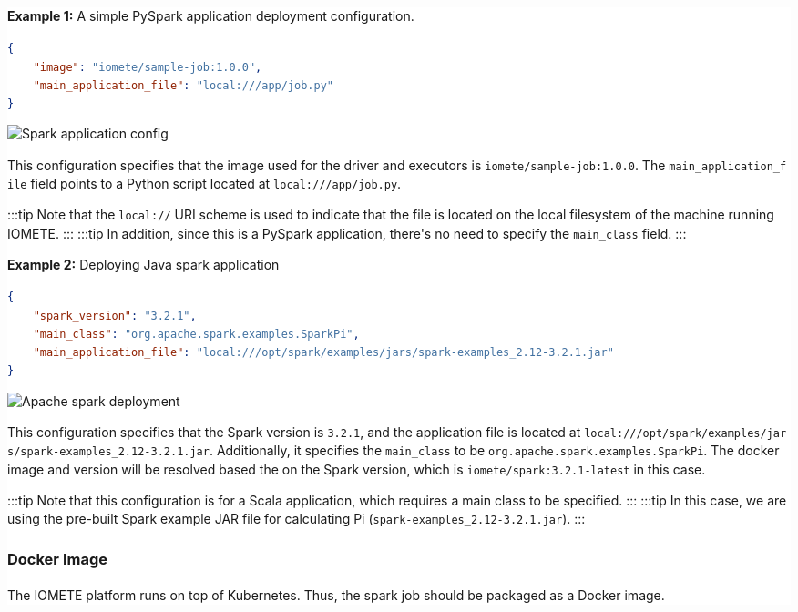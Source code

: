 **Example 1:** A simple PySpark application deployment configuration.

```json
{
    "image": "iomete/sample-job:1.0.0",
    "main_application_file": "local:///app/job.py"
}
```



<Img src="/img/guides/spark-application-config/deploying-java-spark.png" alt="Spark application config"/>

This configuration specifies that the image used for the driver and executors is `iomete/sample-job:1.0.0`. The `main_application_file` field points to a Python script located at `local:///app/job.py`.

:::tip
Note that the `local://` URI scheme is used to indicate that the file is located on the local filesystem of the machine running IOMETE.
:::
:::tip
In addition, since this is a PySpark application, there's no need to specify the `main_class` field.
:::

**Example 2:** Deploying Java spark application

```json
{
    "spark_version": "3.2.1",
    "main_class": "org.apache.spark.examples.SparkPi",
    "main_application_file": "local:///opt/spark/examples/jars/spark-examples_2.12-3.2.1.jar"
}
```



<Img src="/img/guides/spark-application-config/deployment-apache-spark.png" alt="Apache spark deployment"/>

This configuration specifies that the Spark version is `3.2.1`, and the application file is located at `local:///opt/spark/examples/jars/spark-examples_2.12-3.2.1.jar`. Additionally, it specifies the `main_class` to be `org.apache.spark.examples.SparkPi`. The docker image and version will be resolved based the on the Spark version, which is `iomete/spark:3.2.1-latest` in this case.

:::tip
Note that this configuration is for a Scala application, which requires a main class to be specified.
:::
:::tip
In this case, we are using the pre-built Spark example JAR file for calculating Pi (`spark-examples_2.12-3.2.1.jar`).
:::

### Docker Image

The IOMETE platform runs on top of Kubernetes. Thus, the spark job should be packaged as a Docker image.
